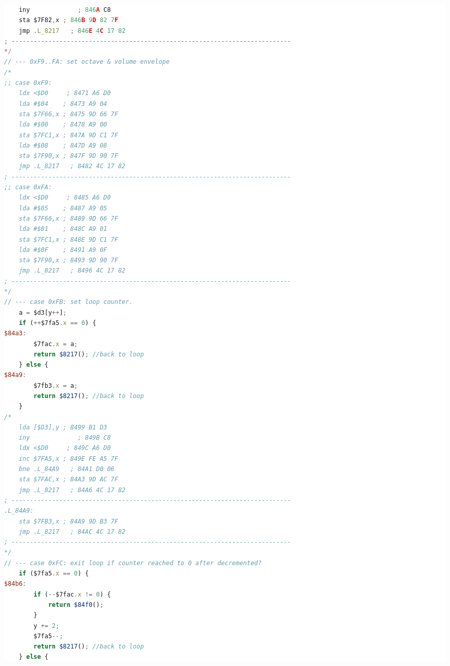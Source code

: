 ```js
    iny             ; 846A C8
    sta $7F82,x ; 846B 9D 82 7F
    jmp .L_8217   ; 846E 4C 17 82
; ----------------------------------------------------------------------------
*/
// --- 0xF9..FA: set octave & volume envelope
/*
;; case 0xF9:
    ldx <$D0     ; 8471 A6 D0
    lda #$04    ; 8473 A9 04
    sta $7F66,x ; 8475 9D 66 7F
    lda #$00    ; 8478 A9 00
    sta $7FC1,x ; 847A 9D C1 7F
    lda #$08    ; 847D A9 08
    sta $7F90,x ; 847F 9D 90 7F
    jmp .L_8217   ; 8482 4C 17 82
; ----------------------------------------------------------------------------
;; case 0xFA:
    ldx <$D0     ; 8485 A6 D0
    lda #$05    ; 8487 A9 05
    sta $7F66,x ; 8489 9D 66 7F
    lda #$01    ; 848C A9 01
    sta $7FC1,x ; 848E 9D C1 7F
    lda #$0F    ; 8491 A9 0F
    sta $7F90,x ; 8493 9D 90 7F
    jmp .L_8217   ; 8496 4C 17 82
; ----------------------------------------------------------------------------
*/
// --- case 0xFB: set loop counter.
    a = $d3[y++];
    if (++$7fa5.x == 0) {
$84a3:
        $7fac.x = a;
        return $8217(); //back to loop
    } else {
$84a9:
        $7fb3.x = a;
        return $8217(); //back to loop
    }
/*
    lda [$D3],y ; 8499 B1 D3
    iny             ; 849B C8
    ldx <$D0     ; 849C A6 D0
    inc $7FA5,x ; 849E FE A5 7F
    bne .L_84A9   ; 84A1 D0 06
    sta $7FAC,x ; 84A3 9D AC 7F
    jmp .L_8217   ; 84A6 4C 17 82
; ----------------------------------------------------------------------------
.L_84A9:
    sta $7FB3,x ; 84A9 9D B3 7F
    jmp .L_8217   ; 84AC 4C 17 82
; ----------------------------------------------------------------------------
*/
// --- case 0xFC: exit loop if counter reached to 0 after decremented?
    if ($7fa5.x == 0) {
$84b6:
        if (--$7fac.x != 0) {
            return $84f0();
        }
        y += 2;
        $7fa5--;
        return $8217(); //back to loop
    } else {
```
